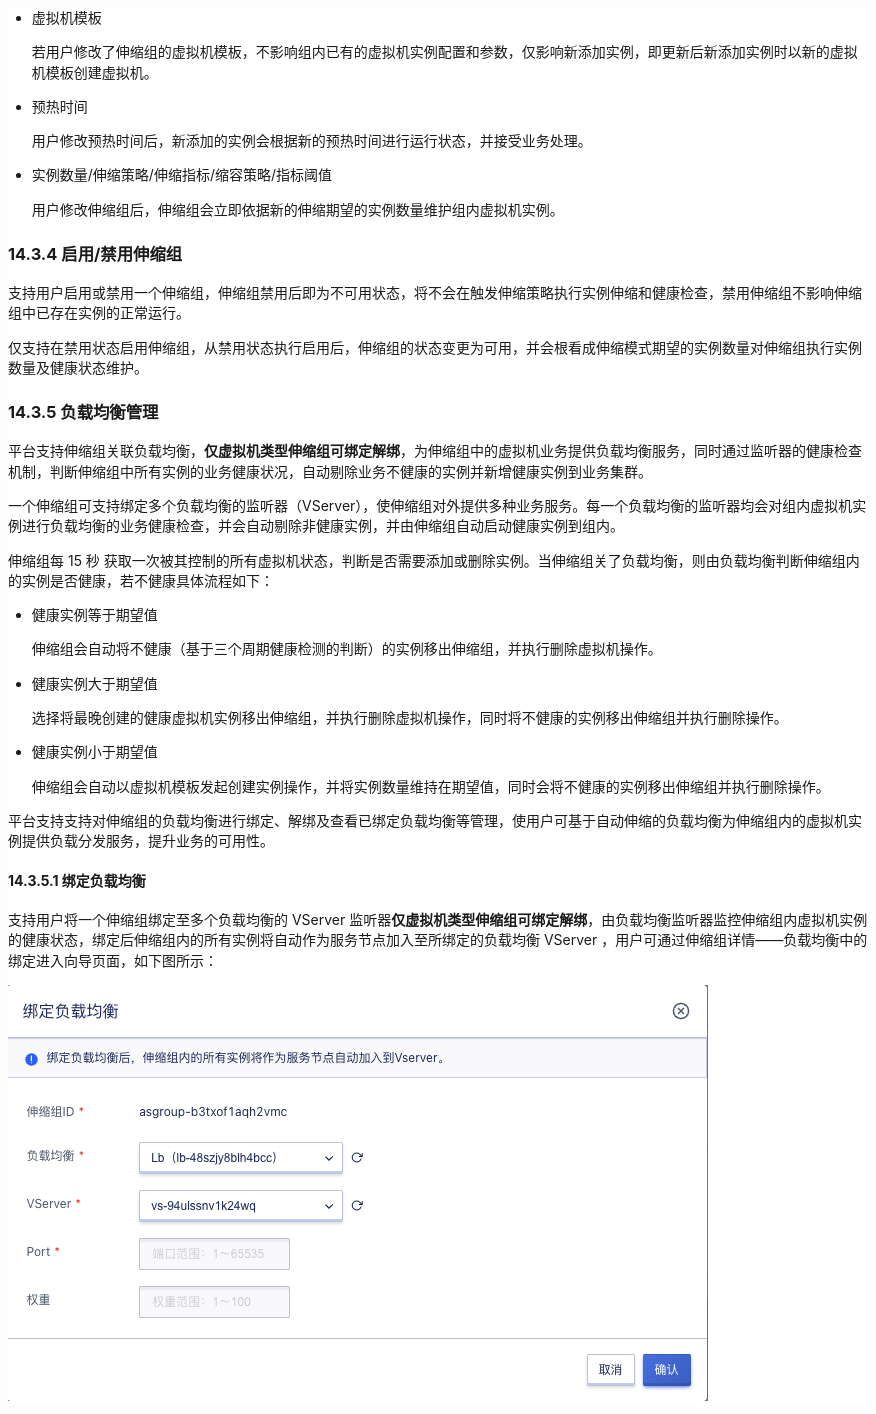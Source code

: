 * 虚拟机模板

  若用户修改了伸缩组的虚拟机模板，不影响组内已有的虚拟机实例配置和参数，仅影响新添加实例，即更新后新添加实例时以新的虚拟机模板创建虚拟机。

* 预热时间

  用户修改预热时间后，新添加的实例会根据新的预热时间进行运行状态，并接受业务处理。

* 实例数量/伸缩策略/伸缩指标/缩容策略/指标阈值

  用户修改伸缩组后，伸缩组会立即依据新的伸缩期望的实例数量维护组内虚拟机实例。

### 14.3.4 启用/禁用伸缩组

支持用户启用或禁用一个伸缩组，伸缩组禁用后即为不可用状态，将不会在触发伸缩策略执行实例伸缩和健康检查，禁用伸缩组不影响伸缩组中已存在实例的正常运行。

仅支持在禁用状态启用伸缩组，从禁用状态执行启用后，伸缩组的状态变更为可用，并会根看成伸缩模式期望的实例数量对伸缩组执行实例数量及健康状态维护。

### 14.3.5 负载均衡管理

平台支持伸缩组关联负载均衡，**仅虚拟机类型伸缩组可绑定解绑**，为伸缩组中的虚拟机业务提供负载均衡服务，同时通过监听器的健康检查机制，判断伸缩组中所有实例的业务健康状况，自动剔除业务不健康的实例并新增健康实例到业务集群。

一个伸缩组可支持绑定多个负载均衡的监听器（VServer），使伸缩组对外提供多种业务服务。每一个负载均衡的监听器均会对组内虚拟机实例进行负载均衡的业务健康检查，并会自动剔除非健康实例，并由伸缩组自动启动健康实例到组内。

伸缩组每 15 秒 获取一次被其控制的所有虚拟机状态，判断是否需要添加或删除实例。当伸缩组关了负载均衡，则由负载均衡判断伸缩组内的实例是否健康，若不健康具体流程如下：

* 健康实例等于期望值

  伸缩组会自动将不健康（基于三个周期健康检测的判断）的实例移出伸缩组，并执行删除虚拟机操作。

* 健康实例大于期望值

  选择将最晚创建的健康虚拟机实例移出伸缩组，并执行删除虚拟机操作，同时将不健康的实例移出伸缩组并执行删除操作。

* 健康实例小于期望值

  伸缩组会自动以虚拟机模板发起创建实例操作，并将实例数量维持在期望值，同时会将不健康的实例移出伸缩组并执行删除操作。

平台支持支持对伸缩组的负载均衡进行绑定、解绑及查看已绑定负载均衡等管理，使用户可基于自动伸缩的负载均衡为伸缩组内的虚拟机实例提供负载分发服务，提升业务的可用性。

#### 14.3.5.1 绑定负载均衡

支持用户将一个伸缩组绑定至多个负载均衡的 VServer 监听器**仅虚拟机类型伸缩组可绑定解绑**，由负载均衡监听器监控伸缩组内虚拟机实例的健康状态，绑定后伸缩组内的所有实例将自动作为服务节点加入至所绑定的负载均衡 VServer ，用户可通过伸缩组详情——负载均衡中的绑定进入向导页面，如下图所示：

![scalebindlb](../images/userguide/scalebindlb.png)
